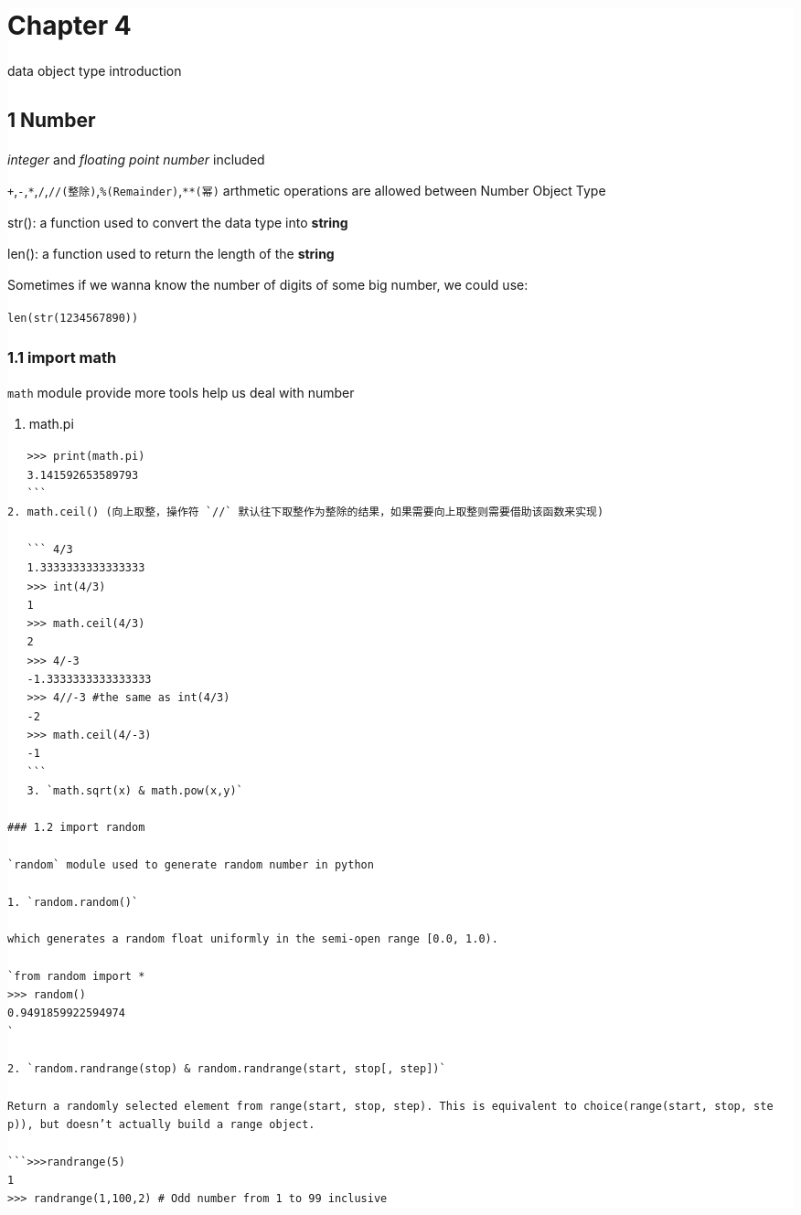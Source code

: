# Chapter 4
data object type introduction

## 1 Number

*integer* and *floating point number* included

`+`,`-`,`*`,`/`,`//(整除)`,`%(Remainder)`,`**(幂)` arthmetic operations are allowed between Number Object Type

str(): a function used to convert the data type into **string**

len(): a function used to return the length of the **string**

Sometimes if we wanna know the number of digits of some big number, we could use:

`len(str(1234567890))`

### 1.1 import math

`math` module provide more tools help us deal with number

1. math.pi
 ```import math
	>>> print(math.pi)
	3.141592653589793
	```
2. math.ceil() (向上取整，操作符 `//` 默认往下取整作为整除的结果，如果需要向上取整则需要借助该函数来实现)

	``` 4/3
	1.3333333333333333
	>>> int(4/3)
	1
	>>> math.ceil(4/3)
	2
	>>> 4/-3
	-1.3333333333333333
	>>> 4//-3 #the same as int(4/3)
	-2
	>>> math.ceil(4/-3)
	-1
	```
	3. `math.sqrt(x) & math.pow(x,y)`

### 1.2 import random

`random` module used to generate random number in python

1. `random.random()`

which generates a random float uniformly in the semi-open range [0.0, 1.0).

`from random import *
>>> random()
0.9491859922594974
`

2. `random.randrange(stop) & random.randrange(start, stop[, step])`

Return a randomly selected element from range(start, stop, step). This is equivalent to choice(range(start, stop, step)), but doesn’t actually build a range object.

```>>>randrange(5)
1
>>> randrange(1,100,2) # Odd number from 1 to 99 inclusive  
 ```